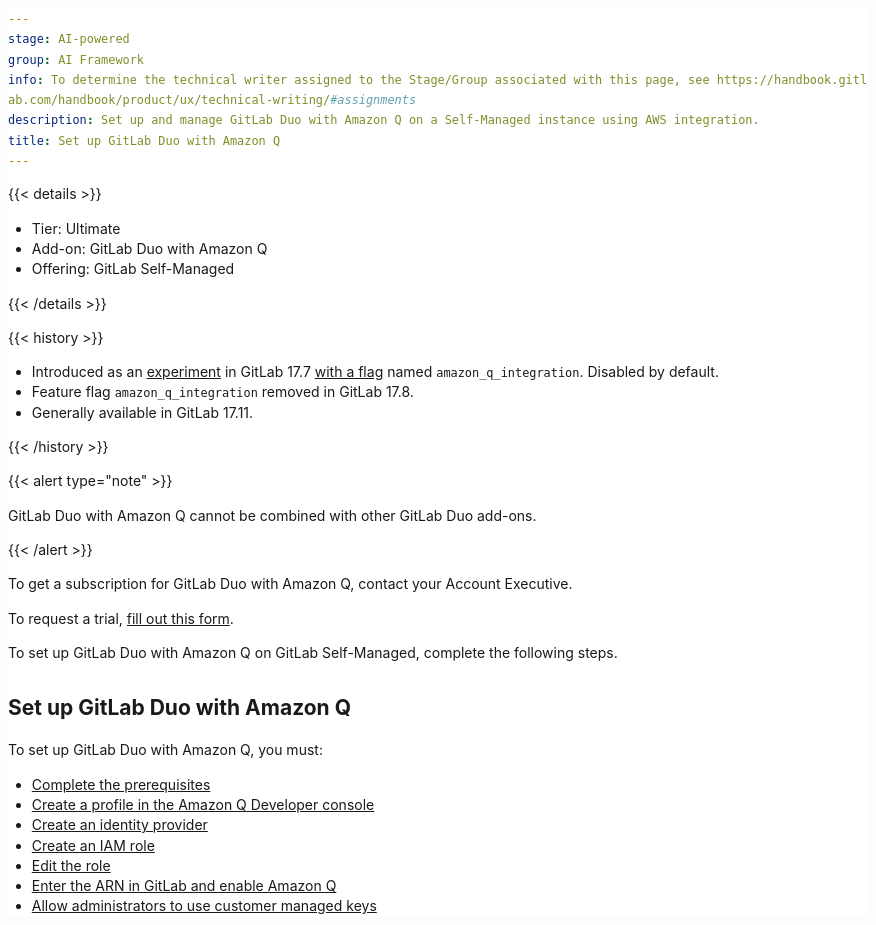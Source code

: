 ```yaml
---
stage: AI-powered
group: AI Framework
info: To determine the technical writer assigned to the Stage/Group associated with this page, see https://handbook.gitlab.com/handbook/product/ux/technical-writing/#assignments
description: Set up and manage GitLab Duo with Amazon Q on a Self-Managed instance using AWS integration.
title: Set up GitLab Duo with Amazon Q
---
```


{{< details >}}

- Tier: Ultimate
- Add-on: GitLab Duo with Amazon Q
- Offering: GitLab Self-Managed

{{< /details >}}

{{< history >}}

- Introduced as an [experiment](../../policy/development_stages_support.md#experiment) in GitLab 17.7 [with a flag](../../administration/feature_flags/_index.md) named `amazon_q_integration`. Disabled by default.
- Feature flag `amazon_q_integration` removed in GitLab 17.8.
- Generally available in GitLab 17.11.

{{< /history >}}

{{< alert type="note" >}}

GitLab Duo with Amazon Q cannot be combined with other GitLab Duo add-ons.

{{< /alert >}}

To get a subscription for GitLab Duo with Amazon Q, contact your Account Executive.

To request a trial, [fill out this form](https://about.gitlab.com/partners/technology-partners/aws/#form).

To set up GitLab Duo with Amazon Q on GitLab Self-Managed, complete the following steps.

## Set up GitLab Duo with Amazon Q

To set up GitLab Duo with Amazon Q, you must:

- [Complete the prerequisites](#prerequisites)
- [Create a profile in the Amazon Q Developer console](#create-a-profile-in-the-amazon-q-developer-console)
- [Create an identity provider](#create-an-iam-identity-provider)
- [Create an IAM role](#create-an-iam-role)
- [Edit the role](#edit-the-role)
- [Enter the ARN in GitLab and enable Amazon Q](#enter-the-arn-in-gitlab-and-enable-amazon-q)
- [Allow administrators to use customer managed keys](#allow-administrators-to-use-customer-managed-keys)
